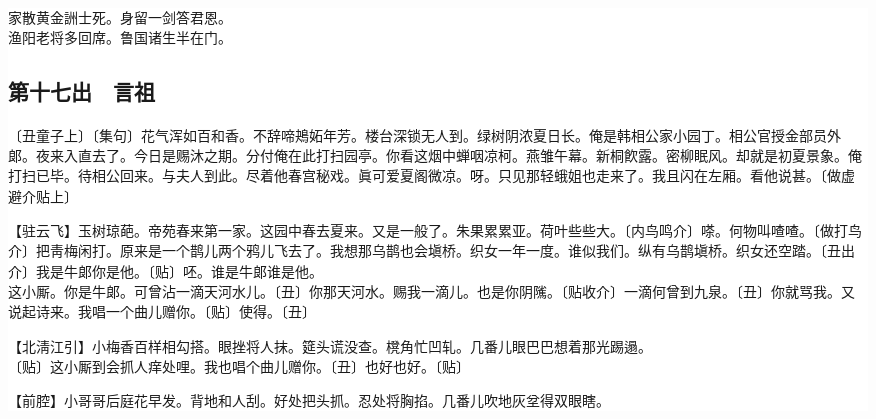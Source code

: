 家散黄金詶士死。身留一剑答君恩。  
渔阳老将多回席。鲁国诸生半在门。  
  
## 第十七出　言祖  

〔丑童子上〕〔集句〕花气浑如百和香。不辞啼鴂妬年芳。楼台深锁无人到。绿树阴浓夏日长。俺是韩相公家小园丁。相公官授金部员外郞。夜来入直去了。今日是赐沐之期。分付俺在此打扫园亭。你看这烟中蝉咽凉柯。燕雏午幕。新桐飮露。密柳眠风。却就是初夏景象。俺打扫已毕。待相公回来。与夫人到此。尽着他春宫秘戏。眞可爱夏阁微凉。呀。只见那轻蛾姐也走来了。我且闪在左厢。看他说甚。〔做虚避介贴上〕  
  
【驻云飞】玉树琼葩。帝苑春来第一家。这园中春去夏来。又是一般了。朱果累累亚。荷叶些些大。〔内鸟鸣介〕嗏。何物叫喳喳。〔做打鸟介〕把靑梅闲打。原来是一个鹊儿两个鸦儿飞去了。我想那乌鹊也会塡桥。织女一年一度。谁似我们。纵有乌鹊塡桥。织女还空踏。〔丑出介〕我是牛郞你是他。〔贴〕呸。谁是牛郞谁是他。  
这小厮。你是牛郞。可曾沾一滴天河水儿。〔丑〕你那天河水。赐我一滴儿。也是你阴隲。〔贴收介〕一滴何曾到九泉。〔丑〕你就骂我。又说起诗来。我唱一个曲儿赠你。〔贴〕使得。〔丑〕  
  
【北淸江引】小梅香百样相勾搭。眼挫将人抹。筵头谎没查。櫈角忙凹轧。几番儿眼巴巴想着那光踢遢。  
〔贴〕这小厮到会抓人痒处哩。我也唱个曲儿赠你。〔丑〕也好也好。〔贴〕  
  
【前腔】小哥哥后庭花早发。背地和人刮。好处把头抓。忍处将胸掐。几番儿吹地灰坌得双眼瞎。  
